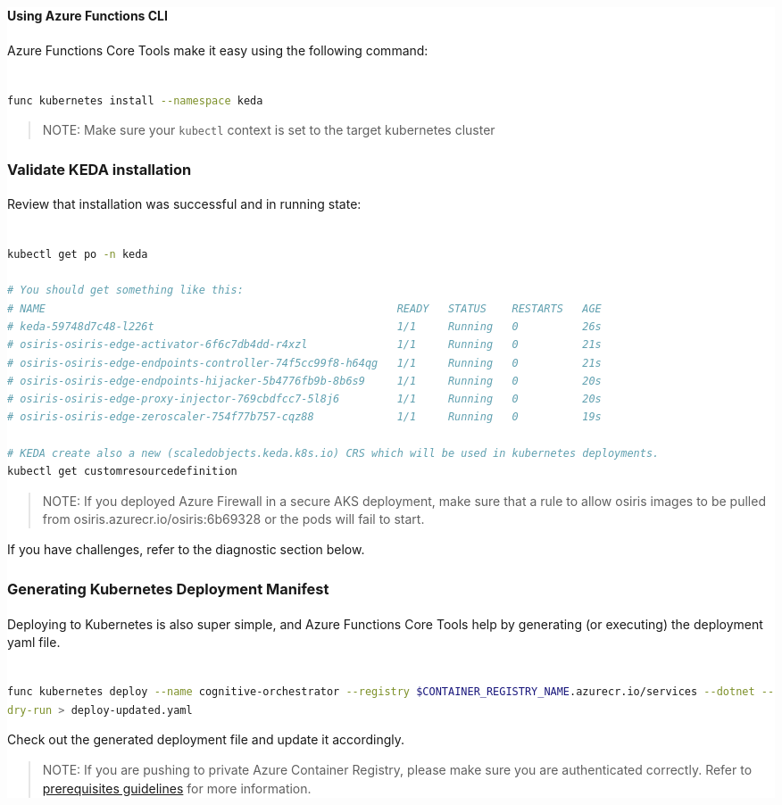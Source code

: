 #### Using Azure Functions CLI

Azure Functions Core Tools make it easy using the following command:

```bash

func kubernetes install --namespace keda

```

>NOTE: Make sure your ```kubectl``` context is set to the target kubernetes cluster

### Validate KEDA installation

Review that installation was successful and in running state:

```bash

kubectl get po -n keda

# You should get something like this:
# NAME                                                       READY   STATUS    RESTARTS   AGE
# keda-59748d7c48-l226t                                      1/1     Running   0          26s
# osiris-osiris-edge-activator-6f6c7db4dd-r4xzl              1/1     Running   0          21s
# osiris-osiris-edge-endpoints-controller-74f5cc99f8-h64qg   1/1     Running   0          21s
# osiris-osiris-edge-endpoints-hijacker-5b4776fb9b-8b6s9     1/1     Running   0          20s
# osiris-osiris-edge-proxy-injector-769cbdfcc7-5l8j6         1/1     Running   0          20s
# osiris-osiris-edge-zeroscaler-754f77b757-cqz88             1/1     Running   0          19s

# KEDA create also a new (scaledobjects.keda.k8s.io) CRS which will be used in kubernetes deployments.
kubectl get customresourcedefinition

```

>NOTE: If you deployed Azure Firewall in a secure AKS deployment, make sure that a rule to allow osiris images to be pulled from osiris.azurecr.io/osiris:6b69328 or the pods will fail to start.

If you have challenges, refer to the diagnostic section below.

### Generating Kubernetes Deployment Manifest

Deploying to Kubernetes is also super simple, and Azure Functions Core Tools help by generating (or executing) the deployment yaml file.

```bash

func kubernetes deploy --name cognitive-orchestrator --registry $CONTAINER_REGISTRY_NAME.azurecr.io/services --dotnet --dry-run > deploy-updated.yaml

```

Check out the generated deployment file and update it accordingly.

>NOTE: If you are pushing to private Azure Container Registry, please make sure you are authenticated correctly. Refer to [prerequisites guidelines](../../../guide/02-prerequisites/README.md) for more information.
